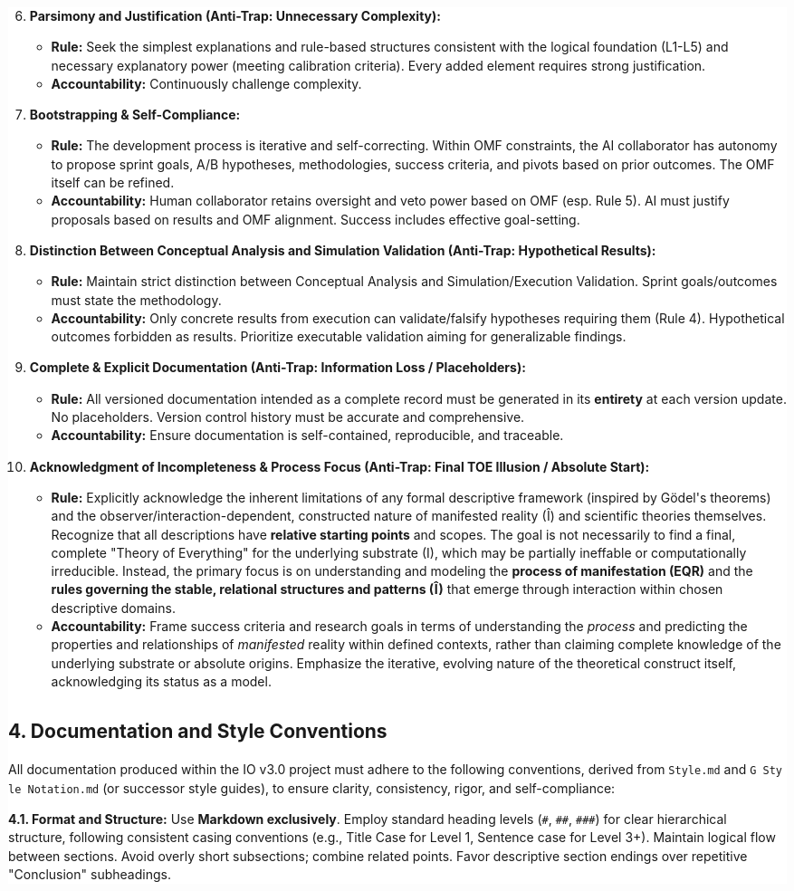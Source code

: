 6.  **Parsimony and Justification (Anti-Trap: Unnecessary Complexity):**
    *   **Rule:** Seek the simplest explanations and rule-based structures consistent with the logical foundation (L1-L5) and necessary explanatory power (meeting calibration criteria). Every added element requires strong justification.
    *   **Accountability:** Continuously challenge complexity.

7.  **Bootstrapping & Self-Compliance:**
    *   **Rule:** The development process is iterative and self-correcting. Within OMF constraints, the AI collaborator has autonomy to propose sprint goals, A/B hypotheses, methodologies, success criteria, and pivots based on prior outcomes. The OMF itself can be refined.
    *   **Accountability:** Human collaborator retains oversight and veto power based on OMF (esp. Rule 5). AI must justify proposals based on results and OMF alignment. Success includes effective goal-setting.

8.  **Distinction Between Conceptual Analysis and Simulation Validation (Anti-Trap: Hypothetical Results):**
    *   **Rule:** Maintain strict distinction between Conceptual Analysis and Simulation/Execution Validation. Sprint goals/outcomes must state the methodology.
    *   **Accountability:** Only concrete results from execution can validate/falsify hypotheses requiring them (Rule 4). Hypothetical outcomes forbidden as results. Prioritize executable validation aiming for generalizable findings.

9.  **Complete & Explicit Documentation (Anti-Trap: Information Loss / Placeholders):**
    *   **Rule:** All versioned documentation intended as a complete record must be generated in its **entirety** at each version update. No placeholders. Version control history must be accurate and comprehensive.
    *   **Accountability:** Ensure documentation is self-contained, reproducible, and traceable.

10. **Acknowledgment of Incompleteness & Process Focus (Anti-Trap: Final TOE Illusion / Absolute Start):**
    *   **Rule:** Explicitly acknowledge the inherent limitations of any formal descriptive framework (inspired by Gödel's theorems) and the observer/interaction-dependent, constructed nature of manifested reality (Î) and scientific theories themselves. Recognize that all descriptions have **relative starting points** and scopes. The goal is not necessarily to find a final, complete "Theory of Everything" for the underlying substrate (I), which may be partially ineffable or computationally irreducible. Instead, the primary focus is on understanding and modeling the **process of manifestation (EQR)** and the **rules governing the stable, relational structures and patterns (Î)** that emerge through interaction within chosen descriptive domains.
    *   **Accountability:** Frame success criteria and research goals in terms of understanding the *process* and predicting the properties and relationships of *manifested* reality within defined contexts, rather than claiming complete knowledge of the underlying substrate or absolute origins. Emphasize the iterative, evolving nature of the theoretical construct itself, acknowledging its status as a model.

## 4. Documentation and Style Conventions

All documentation produced within the IO v3.0 project must adhere to the following conventions, derived from `Style.md` and `G Style Notation.md` (or successor style guides), to ensure clarity, consistency, rigor, and self-compliance:

**4.1. Format and Structure:**
Use **Markdown exclusively**. Employ standard heading levels (`#`, `##`, `###`) for clear hierarchical structure, following consistent casing conventions (e.g., Title Case for Level 1, Sentence case for Level 3+). Maintain logical flow between sections. Avoid overly short subsections; combine related points. Favor descriptive section endings over repetitive "Conclusion" subheadings.
